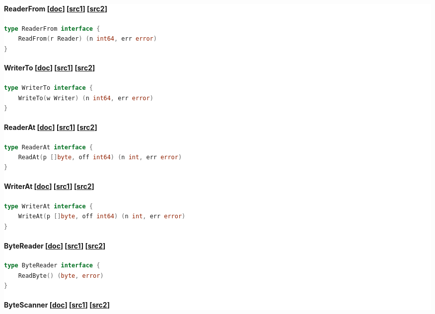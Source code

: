 #### ReaderFrom [[doc](https://golang.org/pkg/io/#ReaderFrom)] [[src1](https://golang.org/src/io/io.go#L186)] [[src2](https://github.com/golang/go/blob/release-branch.go1.20/src/io/io.go#L186-L188)]

```go
type ReaderFrom interface {
	ReadFrom(r Reader) (n int64, err error)
}
```

#### WriterTo [[doc](https://golang.org/pkg/io/#WriterTo)] [[src1](https://golang.org/src/io/io.go#L197)] [[src2](https://github.com/golang/go/blob/release-branch.go1.20/src/io/io.go#L197-L199)]

```go
type WriterTo interface {
	WriteTo(w Writer) (n int64, err error)
}
```

#### ReaderAt [[doc](https://golang.org/pkg/io/#ReaderAt)] [[src1](https://golang.org/src/io/io.go#L227)] [[src2](https://github.com/golang/go/blob/release-branch.go1.20/src/io/io.go#L227-L229)]

```go
type ReaderAt interface {
	ReadAt(p []byte, off int64) (n int, err error)
}
```

#### WriterAt [[doc](https://golang.org/pkg/io/#WriterAt)] [[src1](https://golang.org/src/io/io.go#L246)] [[src2](https://github.com/golang/go/blob/release-branch.go1.20/src/io/io.go#L246-L248)]

```go
type WriterAt interface {
	WriteAt(p []byte, off int64) (n int, err error)
}
```

#### ByteReader [[doc](https://golang.org/pkg/io/#ByteReader)] [[src1](https://golang.org/src/io/io.go#L259)] [[src2](https://github.com/golang/go/blob/release-branch.go1.20/src/io/io.go#L259-L261)]

```go
type ByteReader interface {
	ReadByte() (byte, error)
}
```

#### ByteScanner [[doc](https://golang.org/pkg/io/#ByteScanner)] [[src1](https://golang.org/src/io/io.go#L271)] [[src2](https://github.com/golang/go/blob/release-branch.go1.20/src/io/io.go#L271-L274)]
